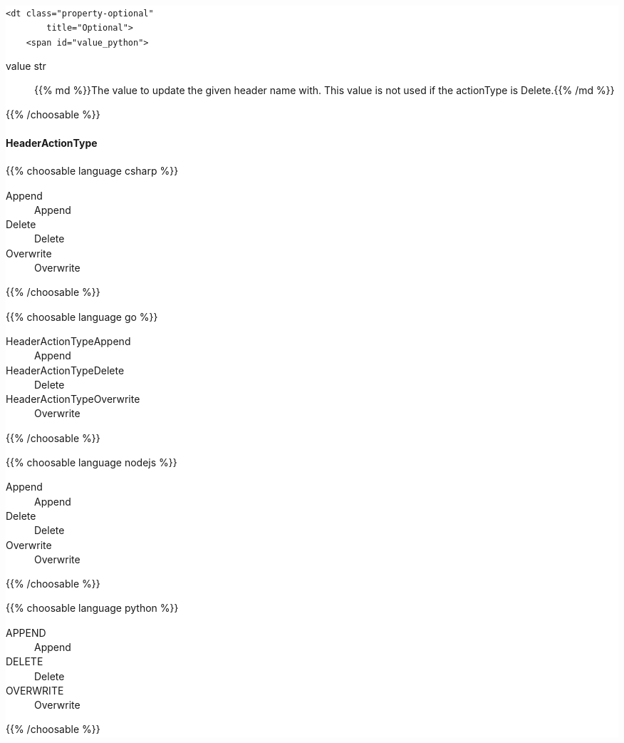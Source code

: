     <dt class="property-optional"
            title="Optional">
        <span id="value_python">
<a href="#value_python" style="color: inherit; text-decoration: inherit;">value</a>
</span>
        <span class="property-indicator"></span>
        <span class="property-type">str</span>
    </dt>
    <dd>{{% md %}}The value to update the given header name with. This value is not used if the actionType is Delete.{{% /md %}}</dd>
</dl>
{{% /choosable %}}

<h4 id="headeractiontype">Header<wbr>Action<wbr>Type</h4>

{{% choosable language csharp %}}
<dl class="tabular">
    <dt>Append</dt>
    <dd>Append</dd>
    <dt>Delete</dt>
    <dd>Delete</dd>
    <dt>Overwrite</dt>
    <dd>Overwrite</dd>
</dl>
{{% /choosable %}}

{{% choosable language go %}}
<dl class="tabular">
    <dt>Header<wbr>Action<wbr>Type<wbr>Append</dt>
    <dd>Append</dd>
    <dt>Header<wbr>Action<wbr>Type<wbr>Delete</dt>
    <dd>Delete</dd>
    <dt>Header<wbr>Action<wbr>Type<wbr>Overwrite</dt>
    <dd>Overwrite</dd>
</dl>
{{% /choosable %}}

{{% choosable language nodejs %}}
<dl class="tabular">
    <dt>Append</dt>
    <dd>Append</dd>
    <dt>Delete</dt>
    <dd>Delete</dd>
    <dt>Overwrite</dt>
    <dd>Overwrite</dd>
</dl>
{{% /choosable %}}

{{% choosable language python %}}
<dl class="tabular">
    <dt>APPEND</dt>
    <dd>Append</dd>
    <dt>DELETE</dt>
    <dd>Delete</dd>
    <dt>OVERWRITE</dt>
    <dd>Overwrite</dd>
</dl>
{{% /choosable %}}
